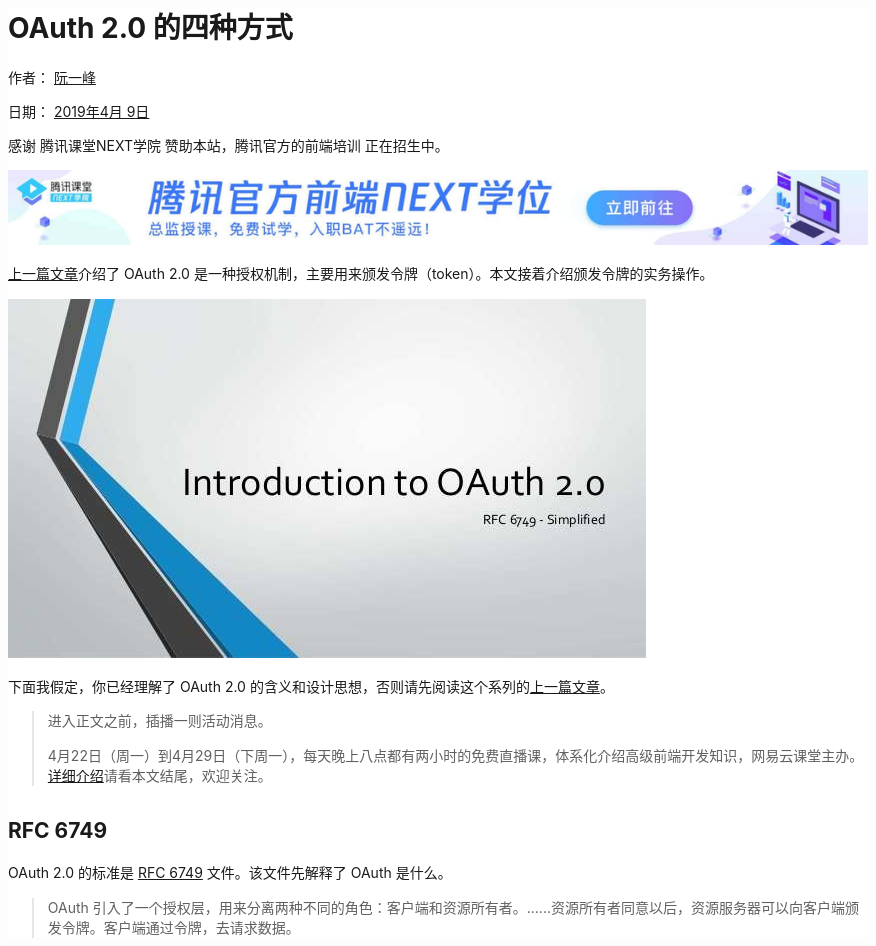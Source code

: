# OAuth 2.0 的四种方式





作者： [阮一峰](http://www.ruanyifeng.com)

日期： [2019年4月 9日](http://www.ruanyifeng.com/blog/2019/04/)

感谢 腾讯课堂NEXT学院 赞助本站，腾讯官方的前端培训 正在招生中。

   ![腾讯课堂 NEXT 学院](assets/bg2019301803.jpg)  

[上一篇文章](http://www.ruanyifeng.com/blog/2019/04/oauth_design.html)介绍了 OAuth 2.0 是一种授权机制，主要用来颁发令牌（token）。本文接着介绍颁发令牌的实务操作。

![img](assets/bg2019040901.jpg)

下面我假定，你已经理解了 OAuth 2.0 的含义和设计思想，否则请先阅读这个系列的[上一篇文章](http://www.ruanyifeng.com/blog/2019/04/oauth_design.html)。

> 进入正文之前，插播一则活动消息。
>
> 4月22日（周一）到4月29日（下周一），每天晚上八点都有两小时的免费直播课，体系化介绍高级前端开发知识，网易云课堂主办。[详细介绍](http://www.ruanyifeng.com/blog/2019/04/oauth-grant-types.html#support)请看本文结尾，欢迎关注。

## RFC 6749

OAuth 2.0 的标准是 [RFC 6749](https://tools.ietf.org/html/rfc6749) 文件。该文件先解释了 OAuth 是什么。

> OAuth 引入了一个授权层，用来分离两种不同的角色：客户端和资源所有者。......资源所有者同意以后，资源服务器可以向客户端颁发令牌。客户端通过令牌，去请求数据。
